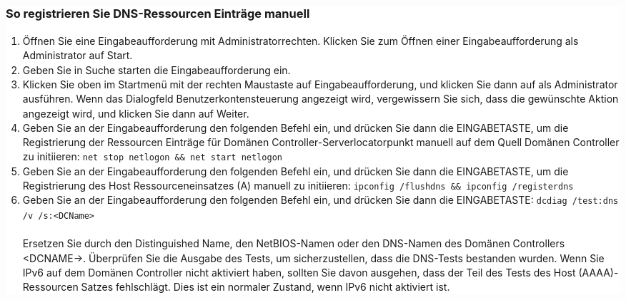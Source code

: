 ### <a name="to-register-dns-resource-records-manuallytitle"></a>So registrieren Sie DNS-Ressourcen Einträge manuell</title>


1. Öffnen Sie eine Eingabeaufforderung mit Administratorrechten. Klicken Sie zum Öffnen einer Eingabeaufforderung als Administrator auf Start. 
2. Geben Sie in Suche starten die Eingabeaufforderung ein. 
3. Klicken Sie oben im Startmenü mit der rechten Maustaste auf Eingabeaufforderung, und klicken Sie dann auf als Administrator ausführen. Wenn das Dialogfeld Benutzerkontensteuerung angezeigt wird, vergewissern Sie sich, dass die gewünschte Aktion angezeigt wird, und klicken Sie dann auf Weiter.
4. Geben Sie an der Eingabeaufforderung den folgenden Befehl ein, und drücken Sie dann die EINGABETASTE, um die Registrierung der Ressourcen Einträge für Domänen Controller-Serverlocatorpunkt manuell auf dem Quell Domänen Controller zu initiieren: `net stop netlogon && net start netlogon`
5. Geben Sie an der Eingabeaufforderung den folgenden Befehl ein, und drücken Sie dann die EINGABETASTE, um die Registrierung des Host Ressourceneinsatzes (A) manuell zu initiieren: `ipconfig /flushdns && ipconfig /registerdns`
6. Geben Sie an der Eingabeaufforderung den folgenden Befehl ein, und drücken Sie dann die EINGABETASTE: `dcdiag /test:dns /v /s:<DCName>` </br></br>Ersetzen Sie durch den Distinguished Name, den NetBIOS-Namen oder den DNS-Namen des Domänen Controllers &lt;DCNAME-&gt;. Überprüfen Sie die Ausgabe des Tests, um sicherzustellen, dass die DNS-Tests bestanden wurden. Wenn Sie IPv6 auf dem Domänen Controller nicht aktiviert haben, sollten Sie davon ausgehen, dass der Teil des Tests des Host (AAAA)-Ressourcen Satzes fehlschlägt. Dies ist ein normaler Zustand, wenn IPv6 nicht aktiviert ist.
